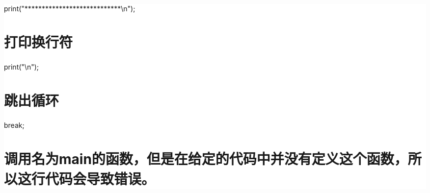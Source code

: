 print("****************************\n");
# 打印换行符
print("\n");
# 跳出循环
break;
# 调用名为main的函数，但是在给定的代码中并没有定义这个函数，所以这行代码会导致错误。
```